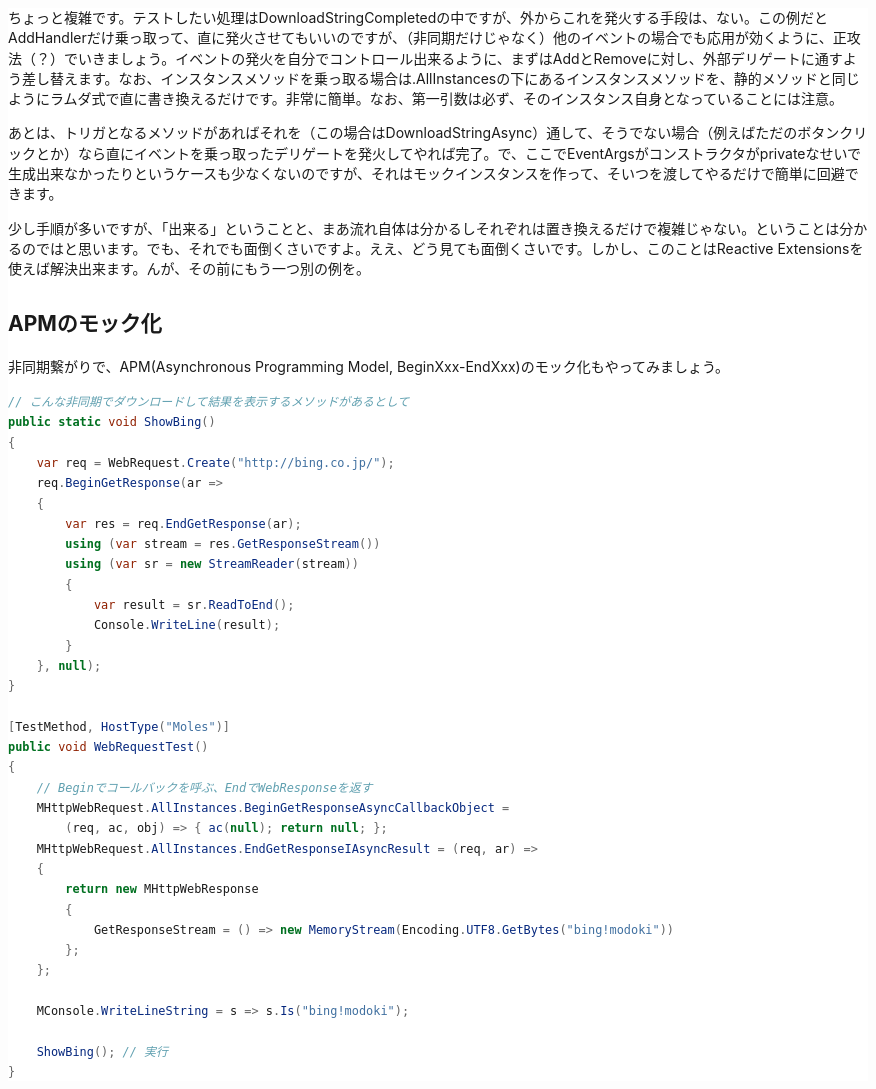 ちょっと複雑です。テストしたい処理はDownloadStringCompletedの中ですが、外からこれを発火する手段は、ない。この例だとAddHandlerだけ乗っ取って、直に発火させてもいいのですが、（非同期だけじゃなく）他のイベントの場合でも応用が効くように、正攻法（？）でいきましょう。イベントの発火を自分でコントロール出来るように、まずはAddとRemoveに対し、外部デリゲートに通すよう差し替えます。なお、インスタンスメソッドを乗っ取る場合は.AllInstancesの下にあるインスタンスメソッドを、静的メソッドと同じようにラムダ式で直に書き換えるだけです。非常に簡単。なお、第一引数は必ず、そのインスタンス自身となっていることには注意。

あとは、トリガとなるメソッドがあればそれを（この場合はDownloadStringAsync）通して、そうでない場合（例えばただのボタンクリックとか）なら直にイベントを乗っ取ったデリゲートを発火してやれば完了。で、ここでEventArgsがコンストラクタがprivateなせいで生成出来なかったりというケースも少なくないのですが、それはモックインスタンスを作って、そいつを渡してやるだけで簡単に回避できます。

少し手順が多いですが、「出来る」ということと、まあ流れ自体は分かるしそれぞれは置き換えるだけで複雑じゃない。ということは分かるのではと思います。でも、それでも面倒くさいですよ。ええ、どう見ても面倒くさいです。しかし、このことはReactive Extensionsを使えば解決出来ます。んが、その前にもう一つ別の例を。

APMのモック化
---
非同期繋がりで、APM(Asynchronous Programming Model, BeginXxx-EndXxx)のモック化もやってみましょう。

```csharp
// こんな非同期でダウンロードして結果を表示するメソッドがあるとして
public static void ShowBing()
{
    var req = WebRequest.Create("http://bing.co.jp/");
    req.BeginGetResponse(ar =>
    {
        var res = req.EndGetResponse(ar);
        using (var stream = res.GetResponseStream())
        using (var sr = new StreamReader(stream))
        {
            var result = sr.ReadToEnd();
            Console.WriteLine(result);
        }
    }, null);
}

[TestMethod, HostType("Moles")]
public void WebRequestTest()
{
    // Beginでコールバックを呼ぶ、EndでWebResponseを返す
    MHttpWebRequest.AllInstances.BeginGetResponseAsyncCallbackObject =
        (req, ac, obj) => { ac(null); return null; };
    MHttpWebRequest.AllInstances.EndGetResponseIAsyncResult = (req, ar) =>
    {
        return new MHttpWebResponse
        {
            GetResponseStream = () => new MemoryStream(Encoding.UTF8.GetBytes("bing!modoki"))
        };
    };

    MConsole.WriteLineString = s => s.Is("bing!modoki");

    ShowBing(); // 実行
}
```
